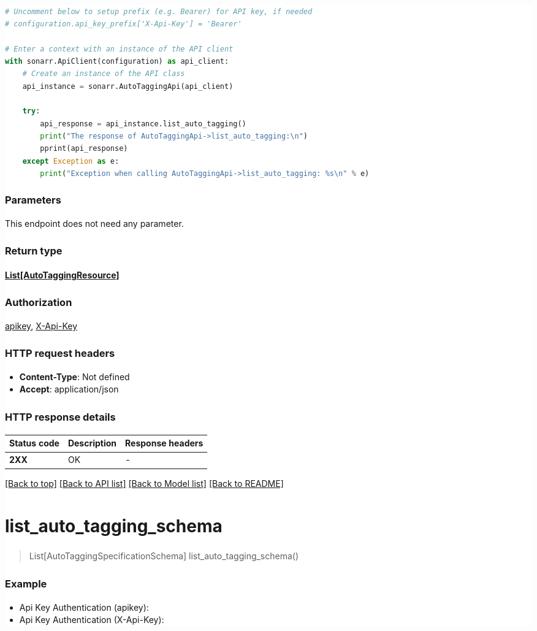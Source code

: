 ```python
# Uncomment below to setup prefix (e.g. Bearer) for API key, if needed
# configuration.api_key_prefix['X-Api-Key'] = 'Bearer'

# Enter a context with an instance of the API client
with sonarr.ApiClient(configuration) as api_client:
    # Create an instance of the API class
    api_instance = sonarr.AutoTaggingApi(api_client)

    try:
        api_response = api_instance.list_auto_tagging()
        print("The response of AutoTaggingApi->list_auto_tagging:\n")
        pprint(api_response)
    except Exception as e:
        print("Exception when calling AutoTaggingApi->list_auto_tagging: %s\n" % e)
```



### Parameters

This endpoint does not need any parameter.

### Return type

[**List[AutoTaggingResource]**](AutoTaggingResource.md)

### Authorization

[apikey](../README.md#apikey), [X-Api-Key](../README.md#X-Api-Key)

### HTTP request headers

 - **Content-Type**: Not defined
 - **Accept**: application/json

### HTTP response details

| Status code | Description | Response headers |
|-------------|-------------|------------------|
**2XX** | OK |  -  |

[[Back to top]](#) [[Back to API list]](../README.md#documentation-for-api-endpoints) [[Back to Model list]](../README.md#documentation-for-models) [[Back to README]](../README.md)

# **list_auto_tagging_schema**
> List[AutoTaggingSpecificationSchema] list_auto_tagging_schema()



### Example

* Api Key Authentication (apikey):
* Api Key Authentication (X-Api-Key):
